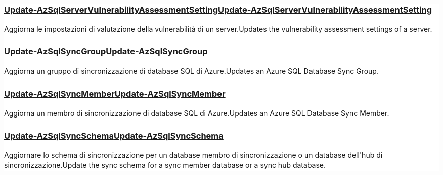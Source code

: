 ### [<span data-ttu-id="5fac7-475">Update-AzSqlServerVulnerabilityAssessmentSetting</span><span class="sxs-lookup"><span data-stu-id="5fac7-475">Update-AzSqlServerVulnerabilityAssessmentSetting</span></span>](Update-AzSqlServerVulnerabilityAssessmentSetting.md)
<span data-ttu-id="5fac7-476">Aggiorna le impostazioni di valutazione della vulnerabilità di un server.</span><span class="sxs-lookup"><span data-stu-id="5fac7-476">Updates the vulnerability assessment settings of a server.</span></span>

### [<span data-ttu-id="5fac7-477">Update-AzSqlSyncGroup</span><span class="sxs-lookup"><span data-stu-id="5fac7-477">Update-AzSqlSyncGroup</span></span>](Update-AzSqlSyncGroup.md)
<span data-ttu-id="5fac7-478">Aggiorna un gruppo di sincronizzazione di database SQL di Azure.</span><span class="sxs-lookup"><span data-stu-id="5fac7-478">Updates an Azure SQL Database Sync Group.</span></span>

### [<span data-ttu-id="5fac7-479">Update-AzSqlSyncMember</span><span class="sxs-lookup"><span data-stu-id="5fac7-479">Update-AzSqlSyncMember</span></span>](Update-AzSqlSyncMember.md)
<span data-ttu-id="5fac7-480">Aggiorna un membro di sincronizzazione di database SQL di Azure.</span><span class="sxs-lookup"><span data-stu-id="5fac7-480">Updates an Azure SQL Database Sync Member.</span></span>

### [<span data-ttu-id="5fac7-481">Update-AzSqlSyncSchema</span><span class="sxs-lookup"><span data-stu-id="5fac7-481">Update-AzSqlSyncSchema</span></span>](Update-AzSqlSyncSchema.md)
<span data-ttu-id="5fac7-482">Aggiornare lo schema di sincronizzazione per un database membro di sincronizzazione o un database dell'hub di sincronizzazione.</span><span class="sxs-lookup"><span data-stu-id="5fac7-482">Update the sync schema for a sync member database or a sync hub database.</span></span>

